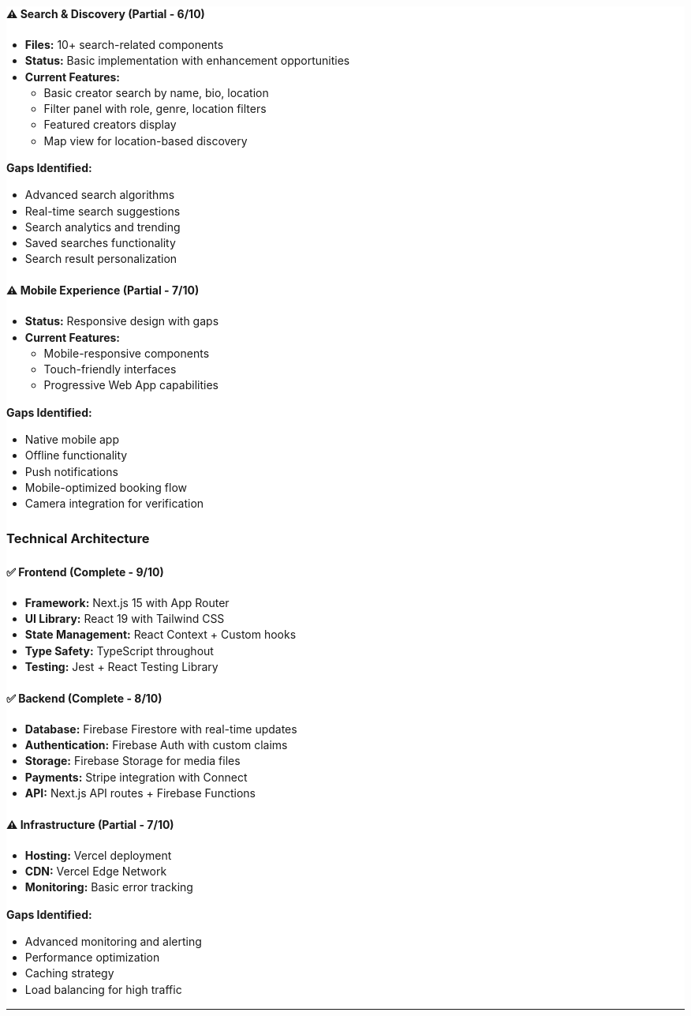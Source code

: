 #### ⚠️ **Search & Discovery** (Partial - 6/10)
- **Files:** 10+ search-related components
- **Status:** Basic implementation with enhancement opportunities
- **Current Features:**
  - Basic creator search by name, bio, location
  - Filter panel with role, genre, location filters
  - Featured creators display
  - Map view for location-based discovery

**Gaps Identified:**
- Advanced search algorithms
- Real-time search suggestions
- Search analytics and trending
- Saved searches functionality
- Search result personalization

#### ⚠️ **Mobile Experience** (Partial - 7/10)
- **Status:** Responsive design with gaps
- **Current Features:**
  - Mobile-responsive components
  - Touch-friendly interfaces
  - Progressive Web App capabilities

**Gaps Identified:**
- Native mobile app
- Offline functionality
- Push notifications
- Mobile-optimized booking flow
- Camera integration for verification

### Technical Architecture

#### ✅ **Frontend** (Complete - 9/10)
- **Framework:** Next.js 15 with App Router
- **UI Library:** React 19 with Tailwind CSS
- **State Management:** React Context + Custom hooks
- **Type Safety:** TypeScript throughout
- **Testing:** Jest + React Testing Library

#### ✅ **Backend** (Complete - 8/10)
- **Database:** Firebase Firestore with real-time updates
- **Authentication:** Firebase Auth with custom claims
- **Storage:** Firebase Storage for media files
- **Payments:** Stripe integration with Connect
- **API:** Next.js API routes + Firebase Functions

#### ⚠️ **Infrastructure** (Partial - 7/10)
- **Hosting:** Vercel deployment
- **CDN:** Vercel Edge Network
- **Monitoring:** Basic error tracking

**Gaps Identified:**
- Advanced monitoring and alerting
- Performance optimization
- Caching strategy
- Load balancing for high traffic

---